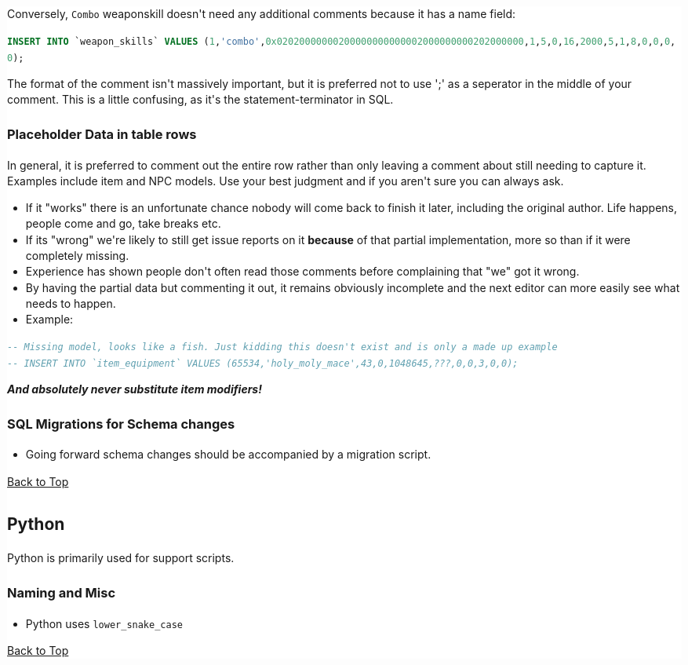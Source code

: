Conversely, `Combo` weaponskill doesn't need any additional comments because it has a name field:

```sql
INSERT INTO `weapon_skills` VALUES (1,'combo',0x02020000000200000000000002000000000202000000,1,5,0,16,2000,5,1,8,0,0,0,0);
```

The format of the comment isn't massively important, but it is preferred not to use ';' as a seperator in the middle of your comment. This is a little confusing, as it's the statement-terminator in SQL.

### <a id="sql-placeholder-data-in-table-rows"/>Placeholder Data in table rows

In general, it is preferred to comment out the entire row rather than only leaving a comment about still needing to capture it. Examples include item and NPC models. Use your best judgment and if you aren't sure you can always ask.

- If it "works" there is an unfortunate chance nobody will come back to finish it later, including the original author. Life happens, people come and go, take breaks etc.
- If its "wrong" we're likely to still get issue reports on it **because** of that partial implementation, more so than if it were completely missing.
- Experience has shown people don't often read those comments before complaining that "we" got it wrong.
- By having the partial data but commenting it out, it remains obviously incomplete and the next editor can more easily see what needs to happen.
- Example:

```sql
-- Missing model, looks like a fish. Just kidding this doesn't exist and is only a made up example
-- INSERT INTO `item_equipment` VALUES (65534,'holy_moly_mace',43,0,1048645,???,0,0,3,0,0);
```

**_And absolutely never substitute item modifiers!_**

### <a id="sql-sql-migrations-for-schema-changes"/>SQL Migrations for Schema changes

- Going forward schema changes should be accompanied by a migration script.

[Back to Top](#table-of-contents)

## <a id="python"/>Python

Python is primarily used for support scripts.

### <a id="python-naming-and-misc"/>Naming and Misc

- Python uses `lower_snake_case`

[Back to Top](#table-of-contents)
